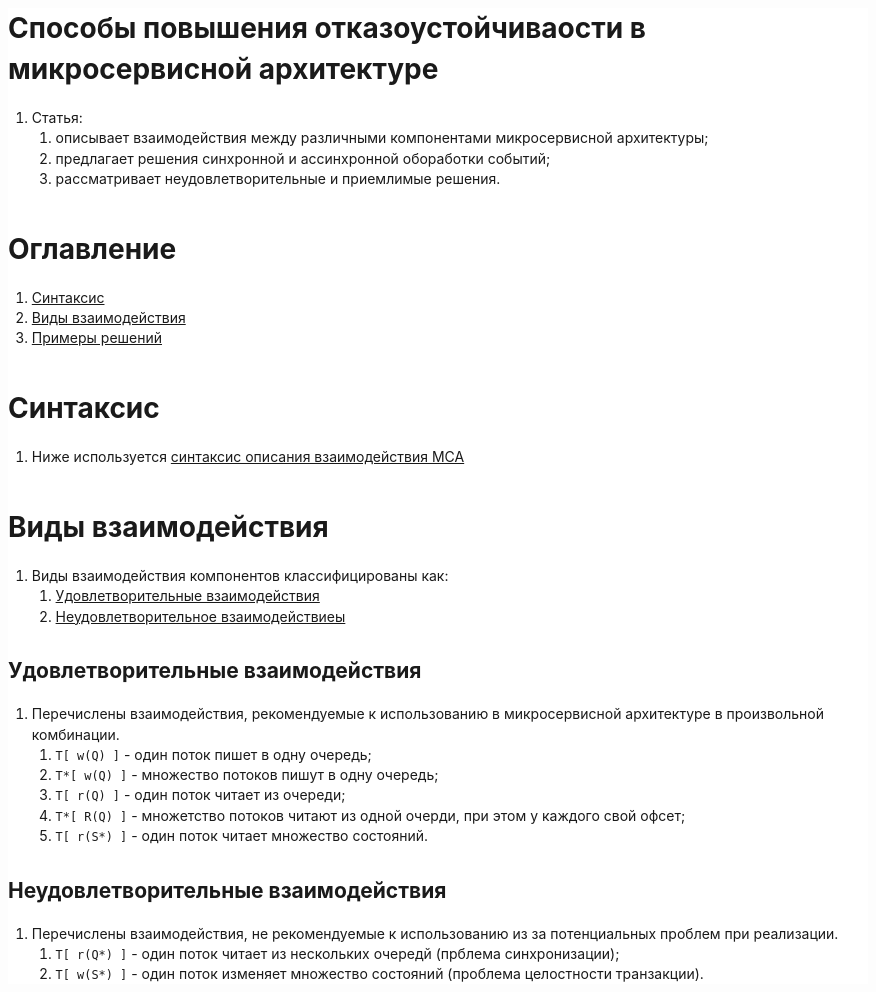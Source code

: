 # Способы повышения отказоустойчиваости в микросервисной архитектуре

1. Статья:
    1. описывает взаимодействия между различными компонентами микросервисной архитектуры;
    0. предлагает решения синхронной и ассинхронной обоработки событий;
    0. рассматривает неудовлетворительные и приемлимые решения.



# Оглавление

1. [Cинтаксис](#cинтаксис)
0. [Виды взаимодействия](#виды-взаимодействия)
0. [Примеры решений](#примеры-решений)



# Cинтаксис

1. Ниже используется [синтаксис описания взаимодействия МСА](msa_sintax.md)



# Виды взаимодействия

1. Виды взаимодействия компонентов классифицированы как:
    1. [Удовлетворительные взаимодействия](#удовлетворительные-взаимодействия)
    0. [Неудовлетворительное взаимодействиеы](#неудовлетворительные-взаимодействия)



## Удовлетворительные взаимодействия

1. Перечислены взаимодействия, рекомендуемые к использованию в микросервисной архитектуре в произвольной комбинации.
    1. ```T[ w(Q) ]``` - один поток пишет в одну очередь;
    0. ```T*[ w(Q) ]``` - множество потоков пишут в одну очередь;
    0. ```T[ r(Q) ]``` - один поток читает из очереди;
    0. ```T*[ R(Q) ]``` - множетство потоков читают из одной очерди, при этом у каждого свой офсет;
    0. ```T[ r(S*) ]``` - один поток читает множество состояний.



## Неудовлетворительные взаимодействия

1. Перечислены взаимодействия, не рекомендуемые к использованию из за потенциальных проблем при реализации.
    1. ```T[ r(Q*) ]``` - один поток читает из нескольких очередй (прблема синхронизации);
    0. ```T[ w(S*) ]``` - один поток изменяет множество состояний (проблема целостности транзакции).


